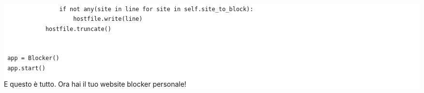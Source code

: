 ```
                if not any(site in line for site in self.site_to_block):
                    hostfile.write(line)
            hostfile.truncate()


 app = Blocker()
 app.start()

```

E questo è tutto. Ora hai il tuo website blocker personale!